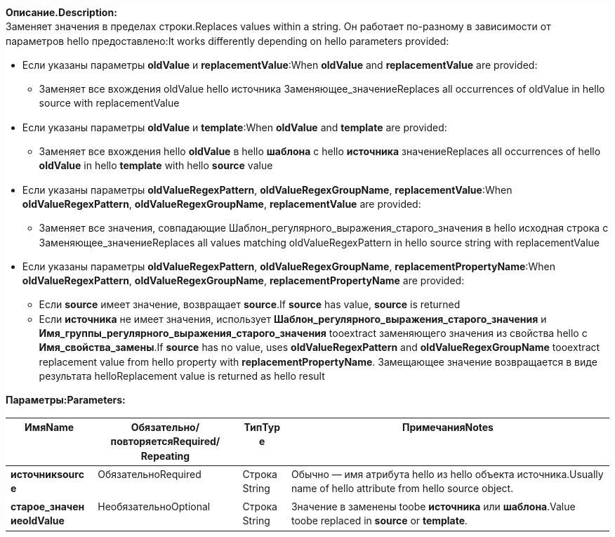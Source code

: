 <span data-ttu-id="148f5-230">**Описание.**</span><span class="sxs-lookup"><span data-stu-id="148f5-230">**Description:**</span></span><br>
<span data-ttu-id="148f5-231">Заменяет значения в пределах строки.</span><span class="sxs-lookup"><span data-stu-id="148f5-231">Replaces values within a string.</span></span> <span data-ttu-id="148f5-232">Он работает по-разному в зависимости от параметров hello предоставлено:</span><span class="sxs-lookup"><span data-stu-id="148f5-232">It works differently depending on hello parameters provided:</span></span>

* <span data-ttu-id="148f5-233">Если указаны параметры **oldValue** и **replacementValue**:</span><span class="sxs-lookup"><span data-stu-id="148f5-233">When **oldValue** and **replacementValue** are provided:</span></span>
  
  * <span data-ttu-id="148f5-234">Заменяет все вхождения oldValue hello источника Заменяющее_значение</span><span class="sxs-lookup"><span data-stu-id="148f5-234">Replaces all occurrences of oldValue in hello source  with replacementValue</span></span>
* <span data-ttu-id="148f5-235">Если указаны параметры **oldValue** и **template**:</span><span class="sxs-lookup"><span data-stu-id="148f5-235">When **oldValue** and **template** are provided:</span></span>
  
  * <span data-ttu-id="148f5-236">Заменяет все вхождения hello **oldValue** в hello **шаблона** с hello **источника** значение</span><span class="sxs-lookup"><span data-stu-id="148f5-236">Replaces all occurrences of hello **oldValue** in hello **template** with hello **source** value</span></span>
* <span data-ttu-id="148f5-237">Если указаны параметры **oldValueRegexPattern**, **oldValueRegexGroupName**, **replacementValue**:</span><span class="sxs-lookup"><span data-stu-id="148f5-237">When **oldValueRegexPattern**, **oldValueRegexGroupName**, **replacementValue** are provided:</span></span>
  
  * <span data-ttu-id="148f5-238">Заменяет все значения, совпадающие Шаблон_регулярного_выражения_старого_значения в hello исходная строка с Заменяющее_значение</span><span class="sxs-lookup"><span data-stu-id="148f5-238">Replaces all values matching oldValueRegexPattern in hello source string with replacementValue</span></span>
* <span data-ttu-id="148f5-239">Если указаны параметры **oldValueRegexPattern**, **oldValueRegexGroupName**, **replacementPropertyName**:</span><span class="sxs-lookup"><span data-stu-id="148f5-239">When **oldValueRegexPattern**, **oldValueRegexGroupName**, **replacementPropertyName** are provided:</span></span>
  
  * <span data-ttu-id="148f5-240">Если **source** имеет значение, возвращает **source**.</span><span class="sxs-lookup"><span data-stu-id="148f5-240">If **source** has value, **source** is returned</span></span>
  * <span data-ttu-id="148f5-241">Если **источника** не имеет значения, использует **Шаблон_регулярного_выражения_старого_значения** и **Имя_группы_регулярного_выражения_старого_значения** tooextract заменяющего значения из свойства hello с  **Имя_свойства_замены**.</span><span class="sxs-lookup"><span data-stu-id="148f5-241">If **source** has no value, uses **oldValueRegexPattern** and **oldValueRegexGroupName** tooextract replacement value from hello property with **replacementPropertyName**.</span></span> <span data-ttu-id="148f5-242">Замещающее значение возвращается в виде результата hello</span><span class="sxs-lookup"><span data-stu-id="148f5-242">Replacement value is returned as hello result</span></span>

<span data-ttu-id="148f5-243">**Параметры:**</span><span class="sxs-lookup"><span data-stu-id="148f5-243">**Parameters:**</span></span><br> 

| <span data-ttu-id="148f5-244">Имя</span><span class="sxs-lookup"><span data-stu-id="148f5-244">Name</span></span> | <span data-ttu-id="148f5-245">Обязательно/повторяется</span><span class="sxs-lookup"><span data-stu-id="148f5-245">Required/ Repeating</span></span> | <span data-ttu-id="148f5-246">Тип</span><span class="sxs-lookup"><span data-stu-id="148f5-246">Type</span></span> | <span data-ttu-id="148f5-247">Примечания</span><span class="sxs-lookup"><span data-stu-id="148f5-247">Notes</span></span> |
| --- | --- | --- | --- |
| <span data-ttu-id="148f5-248">**источник**</span><span class="sxs-lookup"><span data-stu-id="148f5-248">**source**</span></span> |<span data-ttu-id="148f5-249">Обязательно</span><span class="sxs-lookup"><span data-stu-id="148f5-249">Required</span></span> |<span data-ttu-id="148f5-250">Строка</span><span class="sxs-lookup"><span data-stu-id="148f5-250">String</span></span> |<span data-ttu-id="148f5-251">Обычно — имя атрибута hello из hello объекта источника.</span><span class="sxs-lookup"><span data-stu-id="148f5-251">Usually name of hello attribute from hello source object.</span></span> |
| <span data-ttu-id="148f5-252">**старое_значение**</span><span class="sxs-lookup"><span data-stu-id="148f5-252">**oldValue**</span></span> |<span data-ttu-id="148f5-253">Необязательно</span><span class="sxs-lookup"><span data-stu-id="148f5-253">Optional</span></span> |<span data-ttu-id="148f5-254">Строка</span><span class="sxs-lookup"><span data-stu-id="148f5-254">String</span></span> |<span data-ttu-id="148f5-255">Значение в заменены toobe **источника** или **шаблона**.</span><span class="sxs-lookup"><span data-stu-id="148f5-255">Value toobe replaced in **source** or **template**.</span></span> |